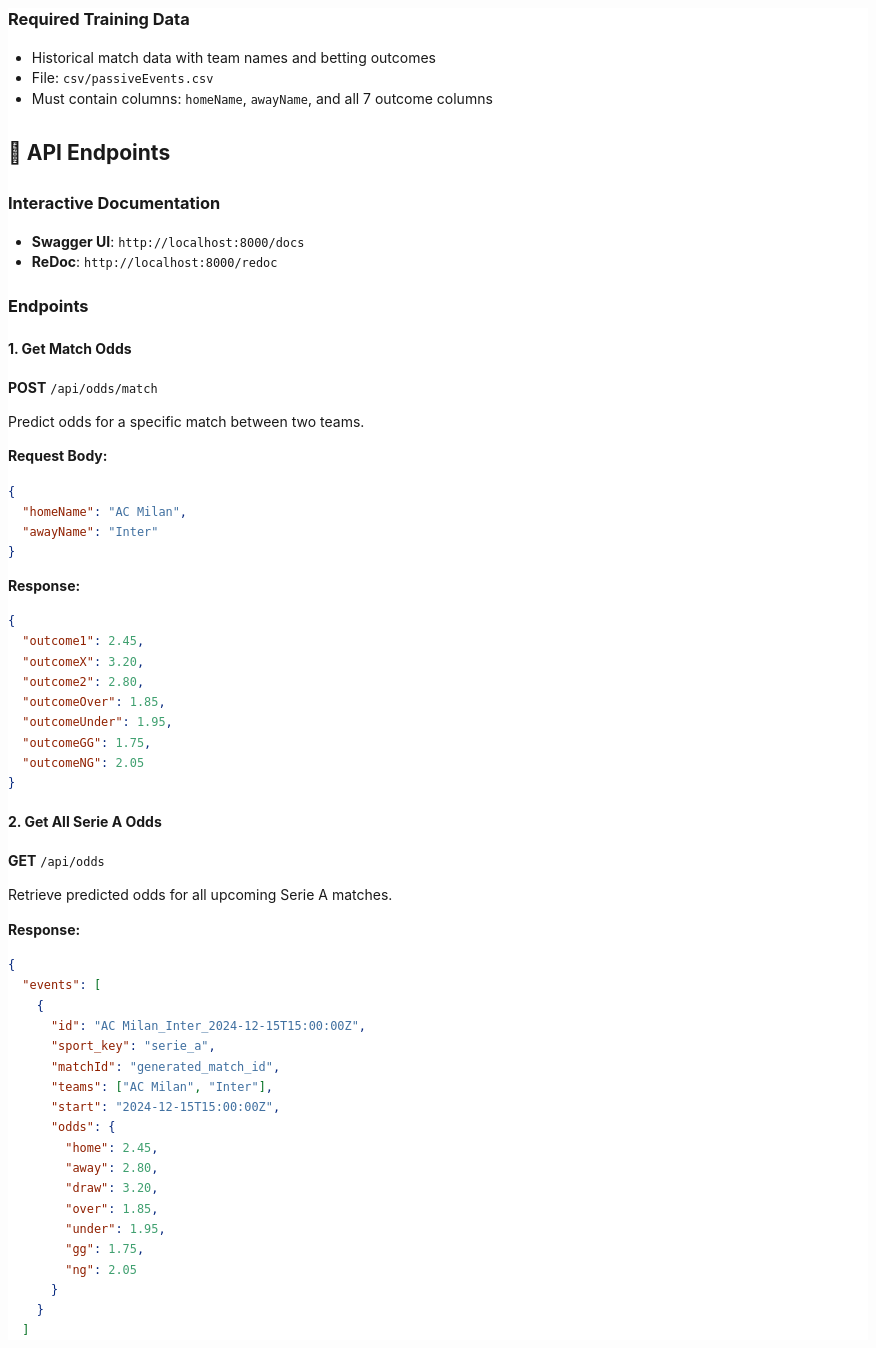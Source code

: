 ### Required Training Data
- Historical match data with team names and betting outcomes
- File: `csv/passiveEvents.csv`
- Must contain columns: `homeName`, `awayName`, and all 7 outcome columns

## 🔗 API Endpoints

### Interactive Documentation
- **Swagger UI**: `http://localhost:8000/docs`
- **ReDoc**: `http://localhost:8000/redoc`

### Endpoints

#### 1. Get Match Odds
**POST** `/api/odds/match`

Predict odds for a specific match between two teams.

**Request Body:**
```json
{
  "homeName": "AC Milan",
  "awayName": "Inter"
}
```

**Response:**
```json
{
  "outcome1": 2.45,
  "outcomeX": 3.20,
  "outcome2": 2.80,
  "outcomeOver": 1.85,
  "outcomeUnder": 1.95,
  "outcomeGG": 1.75,
  "outcomeNG": 2.05
}
```

#### 2. Get All Serie A Odds
**GET** `/api/odds`

Retrieve predicted odds for all upcoming Serie A matches.

**Response:**
```json
{
  "events": [
    {
      "id": "AC Milan_Inter_2024-12-15T15:00:00Z",
      "sport_key": "serie_a",
      "matchId": "generated_match_id",
      "teams": ["AC Milan", "Inter"],
      "start": "2024-12-15T15:00:00Z",
      "odds": {
        "home": 2.45,
        "away": 2.80,
        "draw": 3.20,
        "over": 1.85,
        "under": 1.95,
        "gg": 1.75,
        "ng": 2.05
      }
    }
  ]
```